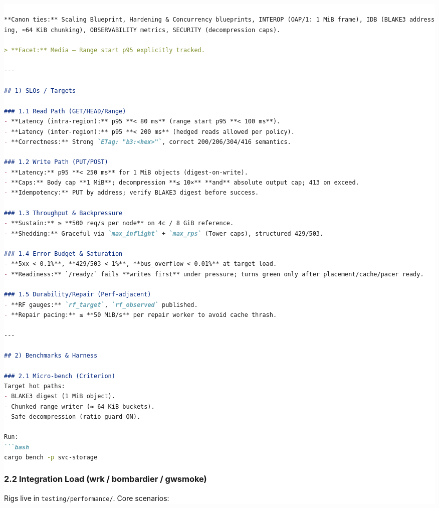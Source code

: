 ````markdown

**Canon ties:** Scaling Blueprint, Hardening & Concurrency blueprints, INTEROP (OAP/1: 1 MiB frame), IDB (BLAKE3 addressing, ≈64 KiB chunking), OBSERVABILITY metrics, SECURITY (decompression caps).

> **Facet:** Media — Range start p95 explicitly tracked.

---

## 1) SLOs / Targets

### 1.1 Read Path (GET/HEAD/Range)
- **Latency (intra-region):** p95 **< 80 ms** (range start p95 **< 100 ms**).
- **Latency (inter-region):** p95 **< 200 ms** (hedged reads allowed per policy).
- **Correctness:** Strong `ETag: "b3:<hex>"`, correct 200/206/304/416 semantics.

### 1.2 Write Path (PUT/POST)
- **Latency:** p95 **< 250 ms** for 1 MiB objects (digest-on-write).
- **Caps:** Body cap **1 MiB**; decompression **≤ 10×** **and** absolute output cap; 413 on exceed.
- **Idempotency:** PUT by address; verify BLAKE3 digest before success.

### 1.3 Throughput & Backpressure
- **Sustain:** ≥ **500 req/s per node** on 4c / 8 GiB reference.
- **Shedding:** Graceful via `max_inflight` + `max_rps` (Tower caps), structured 429/503.

### 1.4 Error Budget & Saturation
- **5xx < 0.1%**, **429/503 < 1%**, **bus_overflow < 0.01%** at target load.
- **Readiness:** `/readyz` fails **writes first** under pressure; turns green only after placement/cache/pacer ready.

### 1.5 Durability/Repair (Perf-adjacent)
- **RF gauges:** `rf_target`, `rf_observed` published.
- **Repair pacing:** ≤ **50 MiB/s** per repair worker to avoid cache thrash.

---

## 2) Benchmarks & Harness

### 2.1 Micro-bench (Criterion)
Target hot paths:
- BLAKE3 digest (1 MiB object).
- Chunked range writer (≈ 64 KiB buckets).
- Safe decompression (ratio guard ON).

Run:
```bash
cargo bench -p svc-storage
````

### 2.2 Integration Load (wrk / bombardier / gwsmoke)

Rigs live in `testing/performance/`. Core scenarios:
